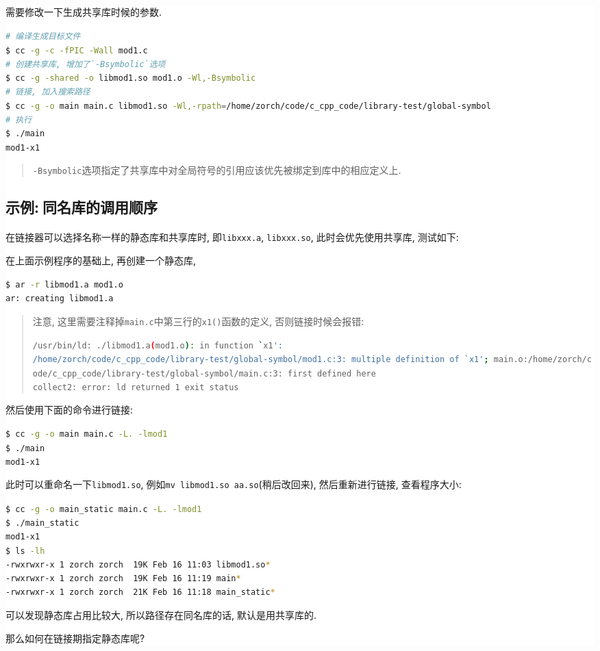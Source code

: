 需要修改一下生成共享库时候的参数. 

```bash
# 编译生成目标文件
$ cc -g -c -fPIC -Wall mod1.c
# 创建共享库, 增加了`-Bsymbolic`选项
$ cc -g -shared -o libmod1.so mod1.o -Wl,-Bsymbolic
# 链接, 加入搜索路径
$ cc -g -o main main.c libmod1.so -Wl,-rpath=/home/zorch/code/c_cpp_code/library-test/global-symbol
# 执行
$ ./main
mod1-x1
```

> `-Bsymbolic`选项指定了共享库中对全局符号的引用应该优先被绑定到库中的相应定义上. 

## 示例: 同名库的调用顺序

在链接器可以选择名称一样的静态库和共享库时, 即`libxxx.a`, `libxxx.so`, 此时会优先使用共享库, 测试如下:

在上面示例程序的基础上, 再创建一个静态库, 

```bash
$ ar -r libmod1.a mod1.o
ar: creating libmod1.a
```

>   注意, 这里需要注释掉`main.c`中第三行的`x1()`函数的定义, 否则链接时候会报错:
>   ```bash
>   /usr/bin/ld: ./libmod1.a(mod1.o): in function `x1':
>   /home/zorch/code/c_cpp_code/library-test/global-symbol/mod1.c:3: multiple definition of `x1'; main.o:/home/zorch/code/c_cpp_code/library-test/global-symbol/main.c:3: first defined here
>   collect2: error: ld returned 1 exit status
>   ```

然后使用下面的命令进行链接:

```bash
$ cc -g -o main main.c -L. -lmod1
$ ./main
mod1-x1
```

此时可以重命名一下`libmod1.so`, 例如`mv libmod1.so aa.so`(稍后改回来), 然后重新进行链接, 查看程序大小:
```bash
$ cc -g -o main_static main.c -L. -lmod1
$ ./main_static
mod1-x1
$ ls -lh
-rwxrwxr-x 1 zorch zorch  19K Feb 16 11:03 libmod1.so*
-rwxrwxr-x 1 zorch zorch  19K Feb 16 11:19 main*
-rwxrwxr-x 1 zorch zorch  21K Feb 16 11:18 main_static*
```

可以发现静态库占用比较大, 所以路径存在同名库的话, 默认是用共享库的. 

那么如何在链接期指定静态库呢?
